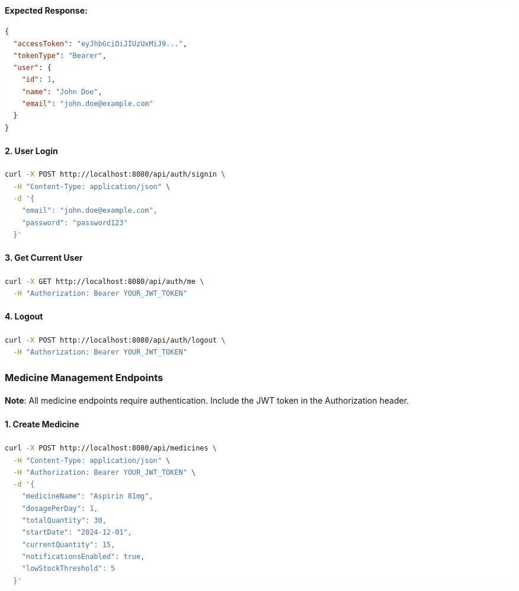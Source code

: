 **Expected Response:**
```json
{
  "accessToken": "eyJhbGciOiJIUzUxMiJ9...",
  "tokenType": "Bearer",
  "user": {
    "id": 1,
    "name": "John Doe",
    "email": "john.doe@example.com"
  }
}
```

#### 2. User Login
```bash
curl -X POST http://localhost:8080/api/auth/signin \
  -H "Content-Type: application/json" \
  -d '{
    "email": "john.doe@example.com",
    "password": "password123"
  }'
```

#### 3. Get Current User
```bash
curl -X GET http://localhost:8080/api/auth/me \
  -H "Authorization: Bearer YOUR_JWT_TOKEN"
```

#### 4. Logout
```bash
curl -X POST http://localhost:8080/api/auth/logout \
  -H "Authorization: Bearer YOUR_JWT_TOKEN"
```

### Medicine Management Endpoints

**Note**: All medicine endpoints require authentication. Include the JWT token in the Authorization header.

#### 1. Create Medicine
```bash
curl -X POST http://localhost:8080/api/medicines \
  -H "Content-Type: application/json" \
  -H "Authorization: Bearer YOUR_JWT_TOKEN" \
  -d '{
    "medicineName": "Aspirin 81mg",
    "dosagePerDay": 1,
    "totalQuantity": 30,
    "startDate": "2024-12-01",
    "currentQuantity": 15,
    "notificationsEnabled": true,
    "lowStockThreshold": 5
  }'
```

